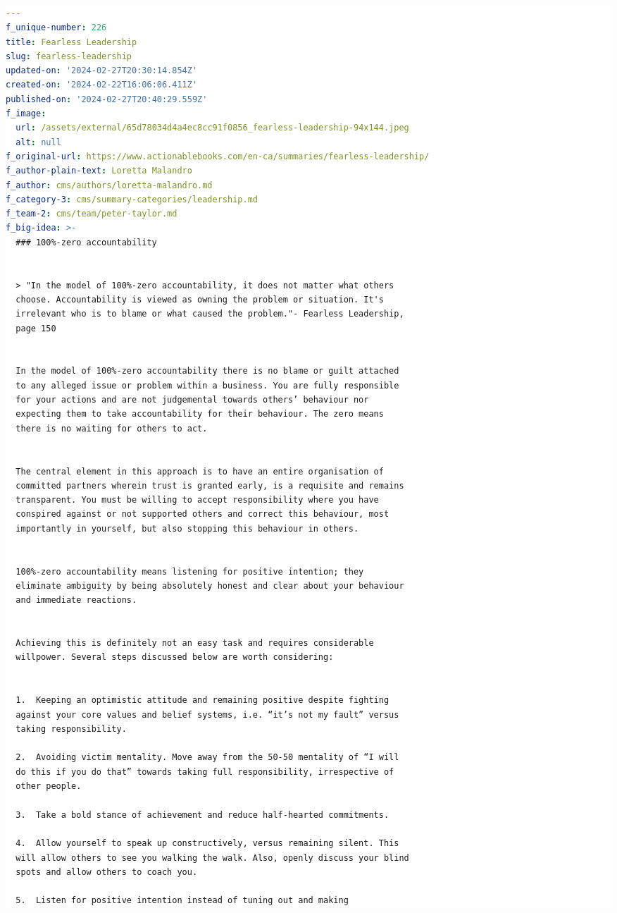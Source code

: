 ```yaml
---
f_unique-number: 226
title: Fearless Leadership
slug: fearless-leadership
updated-on: '2024-02-27T20:30:14.854Z'
created-on: '2024-02-22T16:06:06.411Z'
published-on: '2024-02-27T20:40:29.559Z'
f_image:
  url: /assets/external/65d78034d4a4ec8cc91f0856_fearless-leadership-94x144.jpeg
  alt: null
f_original-url: https://www.actionablebooks.com/en-ca/summaries/fearless-leadership/
f_author-plain-text: Loretta Malandro
f_author: cms/authors/loretta-malandro.md
f_category-3: cms/summary-categories/leadership.md
f_team-2: cms/team/peter-taylor.md
f_big-idea: >-
  ### 100%-zero accountability


  > "In the model of 100%-zero accountability, it does not matter what others
  choose. Accountability is viewed as owning the problem or situation. It's
  irrelevant who is to blame or what caused the problem."- Fearless Leadership,
  page 150


  In the model of 100%-zero accountability there is no blame or guilt attached
  to any alleged issue or problem within a business. You are fully responsible
  for your actions and are not judgemental towards others’ behaviour nor
  expecting them to take accountability for their behaviour. The zero means
  there is no waiting for others to act.


  The central element in this approach is to have an entire organisation of
  committed partners wherein trust is granted early, is a requisite and remains
  transparent. You must be willing to accept responsibility where you have
  conspired against or not supported others and correct this behaviour, most
  importantly in yourself, but also stopping this behaviour in others.


  100%-zero accountability means listening for positive intention; they
  eliminate ambiguity by being absolutely honest and clear about your behaviour
  and immediate reactions.


  Achieving this is definitely not an easy task and requires considerable
  willpower. Several steps discussed below are worth considering:


  1.  Keeping an optimistic attitude and remaining positive despite fighting
  against your core values and belief systems, i.e. “it’s not my fault” versus
  taking responsibility.

  2.  Avoiding victim mentality. Move away from the 50-50 mentality of “I will
  do this if you do that” towards taking full responsibility, irrespective of
  other people.

  3.  Take a bold stance of achievement and reduce half-hearted commitments.

  4.  Allow yourself to speak up constructively, versus remaining silent. This
  will allow others to see you walking the walk. Also, openly discuss your blind
  spots and allow others to coach you.

  5.  Listen for positive intention instead of tuning out and making
```